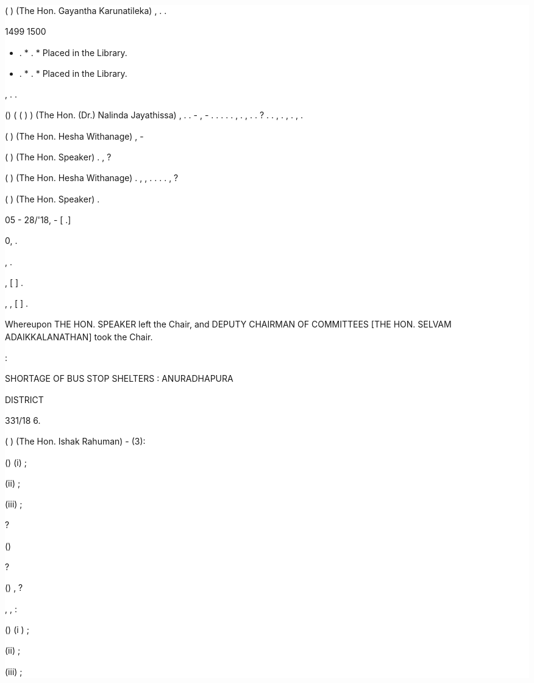 ( ) (The Hon. Gayantha Karunatileka) , . .

1499 1500

* . * . * Placed in the Library.

* . * . * Placed in the Library.

, . .

() ( ( ) ) (The Hon. (Dr.) Nalinda Jayathissa) , . . - , - . . . . . , . , . . ? . . , . , . , .

( ) (The Hon. Hesha Withanage) , -

( ) (The Hon. Speaker) . , ?

( ) (The Hon. Hesha Withanage) . , , . . . . , ?

( ) (The Hon. Speaker) .

05 - 28/'18, - [ .]

0, .

, .

, [ ] .

, , [ ] .

Whereupon THE HON. SPEAKER left the Chair, and DEPUTY CHAIRMAN OF COMMITTEES [THE HON. SELVAM ADAIKKALANATHAN] took the Chair.

:

SHORTAGE OF BUS STOP SHELTERS : ANURADHAPURA

DISTRICT

331/18 6.

( ) (The Hon. Ishak Rahuman) - (3):

() (i) ;

(ii) ;

(iii) ;

?

()

?

() , ?

, , :

() (i ) ;

(ii) ;

(iii) ;
